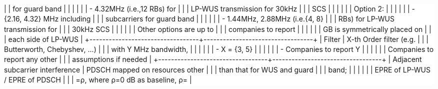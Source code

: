 |                                  | for guard band                   |
|                                  |                                  |
|                                  | \- 4.32MHz (i.e.,12 RBs) for     |
|                                  | LP-WUS transmission for 30kHz    |
|                                  | SCS                              |
|                                  |                                  |
|                                  | Option 2:                        |
|                                  |                                  |
|                                  | \- {2.16, 4.32} MHz including    |
|                                  | subcarriers for guard band       |
|                                  |                                  |
|                                  | \- 1.44MHz, 2.88MHz (i.e.{4, 8}  |
|                                  | RBs) for LP-WUS transmission for |
|                                  | 30kHz SCS                        |
|                                  |                                  |
|                                  | Other options are up to          |
|                                  | companies to report              |
|                                  |                                  |
|                                  | GB is symmetrically placed on    |
|                                  | each side of LP-WUS              |
+----------------------------------+----------------------------------+
| Filter                           | X-th Order filter (e.g.          |
|                                  | Butterworth, Chebyshev, ...)     |
|                                  | with Y MHz bandwidth,            |
|                                  |                                  |
|                                  | \- X = {3, 5}                    |
|                                  |                                  |
|                                  | \- Companies to report Y         |
|                                  |                                  |
|                                  | Companies to report any other    |
|                                  | assumptions if needed            |
+----------------------------------+----------------------------------+
| Adjacent subcarrier interference | PDSCH mapped on resources other  |
|                                  | than that for WUS and guard      |
|                                  | band;                            |
|                                  |                                  |
|                                  | EPRE of LP-WUS / EPRE of PDSCH   |
|                                  | =ρ, where ρ=0 dB as baseline, ρ= |